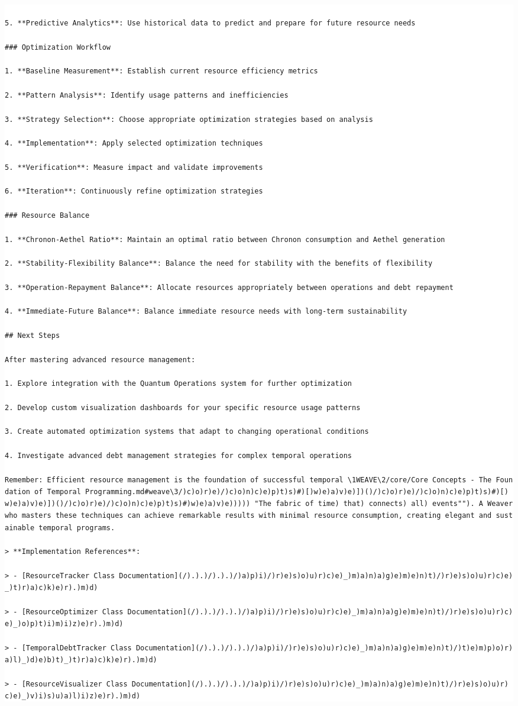 ```chronovyan

5. **Predictive Analytics**: Use historical data to predict and prepare for future resource needs

### Optimization Workflow

1. **Baseline Measurement**: Establish current resource efficiency metrics

2. **Pattern Analysis**: Identify usage patterns and inefficiencies

3. **Strategy Selection**: Choose appropriate optimization strategies based on analysis

4. **Implementation**: Apply selected optimization techniques

5. **Verification**: Measure impact and validate improvements

6. **Iteration**: Continuously refine optimization strategies

### Resource Balance

1. **Chronon-Aethel Ratio**: Maintain an optimal ratio between Chronon consumption and Aethel generation

2. **Stability-Flexibility Balance**: Balance the need for stability with the benefits of flexibility

3. **Operation-Repayment Balance**: Allocate resources appropriately between operations and debt repayment

4. **Immediate-Future Balance**: Balance immediate resource needs with long-term sustainability

## Next Steps

After mastering advanced resource management:

1. Explore integration with the Quantum Operations system for further optimization

2. Develop custom visualization dashboards for your specific resource usage patterns

3. Create automated optimization systems that adapt to changing operational conditions

4. Investigate advanced debt management strategies for complex temporal operations

Remember: Efficient resource management is the foundation of successful temporal \1WEAVE\2/core/Core Concepts - The Foundation of Temporal Programming.md#weave\3/)c)o)r)e)/)c)o)n)c)e)p)t)s)#)[)w)e)a)v)e)])()/)c)o)r)e)/)c)o)n)c)e)p)t)s)#)[)w)e)a)v)e)])()/)c)o)r)e)/)c)o)n)c)e)p)t)s)#)w)e)a)v)e))))) "The fabric of time) that) connects) all) events""). A Weaver who masters these techniques can achieve remarkable results with minimal resource consumption, creating elegant and sustainable temporal programs.

> **Implementation References**:

> - [ResourceTracker Class Documentation](/).).)/).).)/)a)p)i)/)r)e)s)o)u)r)c)e)_)m)a)n)a)g)e)m)e)n)t)/)r)e)s)o)u)r)c)e)_)t)r)a)c)k)e)r).)m)d)

> - [ResourceOptimizer Class Documentation](/).).)/).).)/)a)p)i)/)r)e)s)o)u)r)c)e)_)m)a)n)a)g)e)m)e)n)t)/)r)e)s)o)u)r)c)e)_)o)p)t)i)m)i)z)e)r).)m)d)

> - [TemporalDebtTracker Class Documentation](/).).)/).).)/)a)p)i)/)r)e)s)o)u)r)c)e)_)m)a)n)a)g)e)m)e)n)t)/)t)e)m)p)o)r)a)l)_)d)e)b)t)_)t)r)a)c)k)e)r).)m)d)

> - [ResourceVisualizer Class Documentation](/).).)/).).)/)a)p)i)/)r)e)s)o)u)r)c)e)_)m)a)n)a)g)e)m)e)n)t)/)r)e)s)o)u)r)c)e)_)v)i)s)u)a)l)i)z)e)r).)m)d)

```